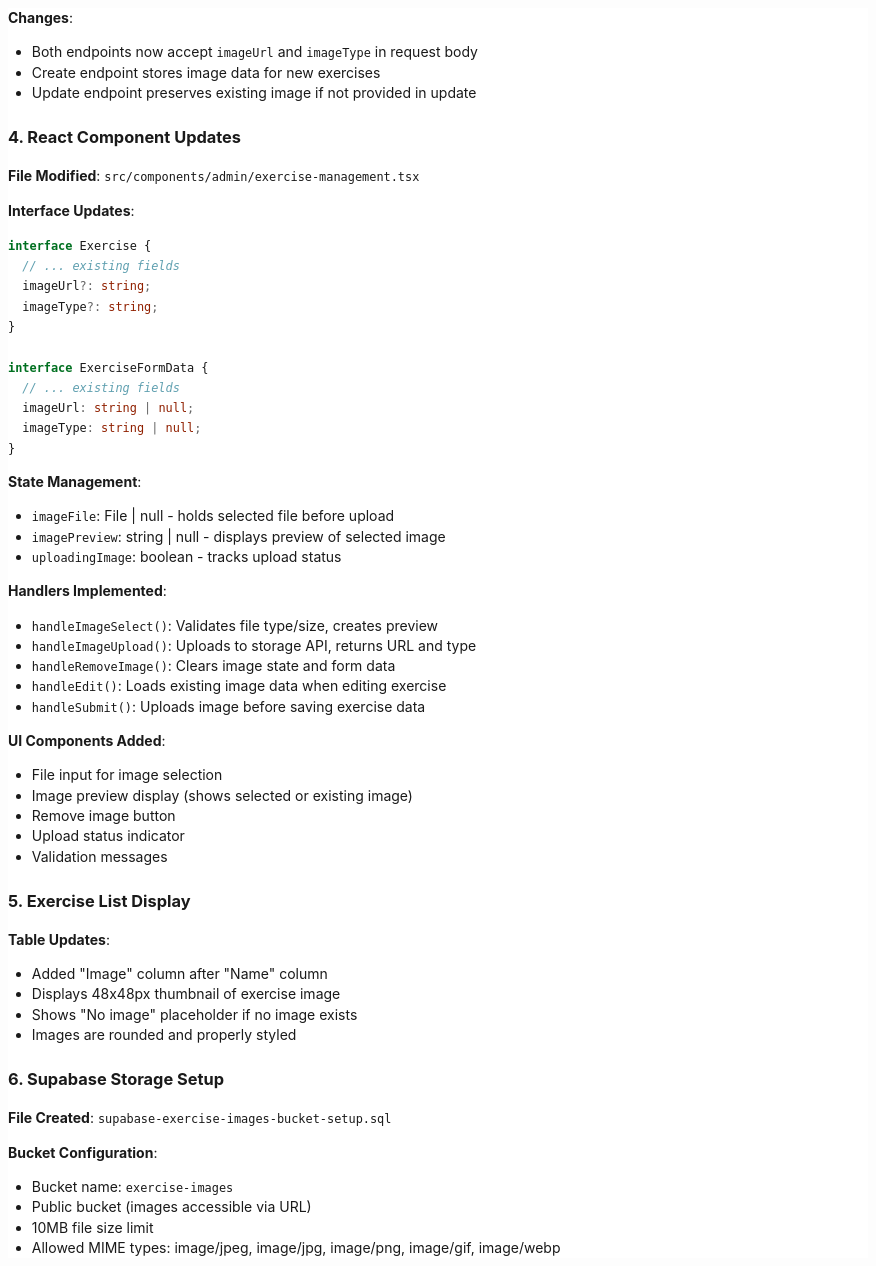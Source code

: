**Changes**:
- Both endpoints now accept `imageUrl` and `imageType` in request body
- Create endpoint stores image data for new exercises
- Update endpoint preserves existing image if not provided in update

### 4. React Component Updates
**File Modified**: `src/components/admin/exercise-management.tsx`

**Interface Updates**:
```typescript
interface Exercise {
  // ... existing fields
  imageUrl?: string;
  imageType?: string;
}

interface ExerciseFormData {
  // ... existing fields
  imageUrl: string | null;
  imageType: string | null;
}
```

**State Management**:
- `imageFile`: File | null - holds selected file before upload
- `imagePreview`: string | null - displays preview of selected image
- `uploadingImage`: boolean - tracks upload status

**Handlers Implemented**:
- `handleImageSelect()`: Validates file type/size, creates preview
- `handleImageUpload()`: Uploads to storage API, returns URL and type
- `handleRemoveImage()`: Clears image state and form data
- `handleEdit()`: Loads existing image data when editing exercise
- `handleSubmit()`: Uploads image before saving exercise data

**UI Components Added**:
- File input for image selection
- Image preview display (shows selected or existing image)
- Remove image button
- Upload status indicator
- Validation messages

### 5. Exercise List Display
**Table Updates**:
- Added "Image" column after "Name" column
- Displays 48x48px thumbnail of exercise image
- Shows "No image" placeholder if no image exists
- Images are rounded and properly styled

### 6. Supabase Storage Setup
**File Created**: `supabase-exercise-images-bucket-setup.sql`

**Bucket Configuration**:
- Bucket name: `exercise-images`
- Public bucket (images accessible via URL)
- 10MB file size limit
- Allowed MIME types: image/jpeg, image/jpg, image/png, image/gif, image/webp
